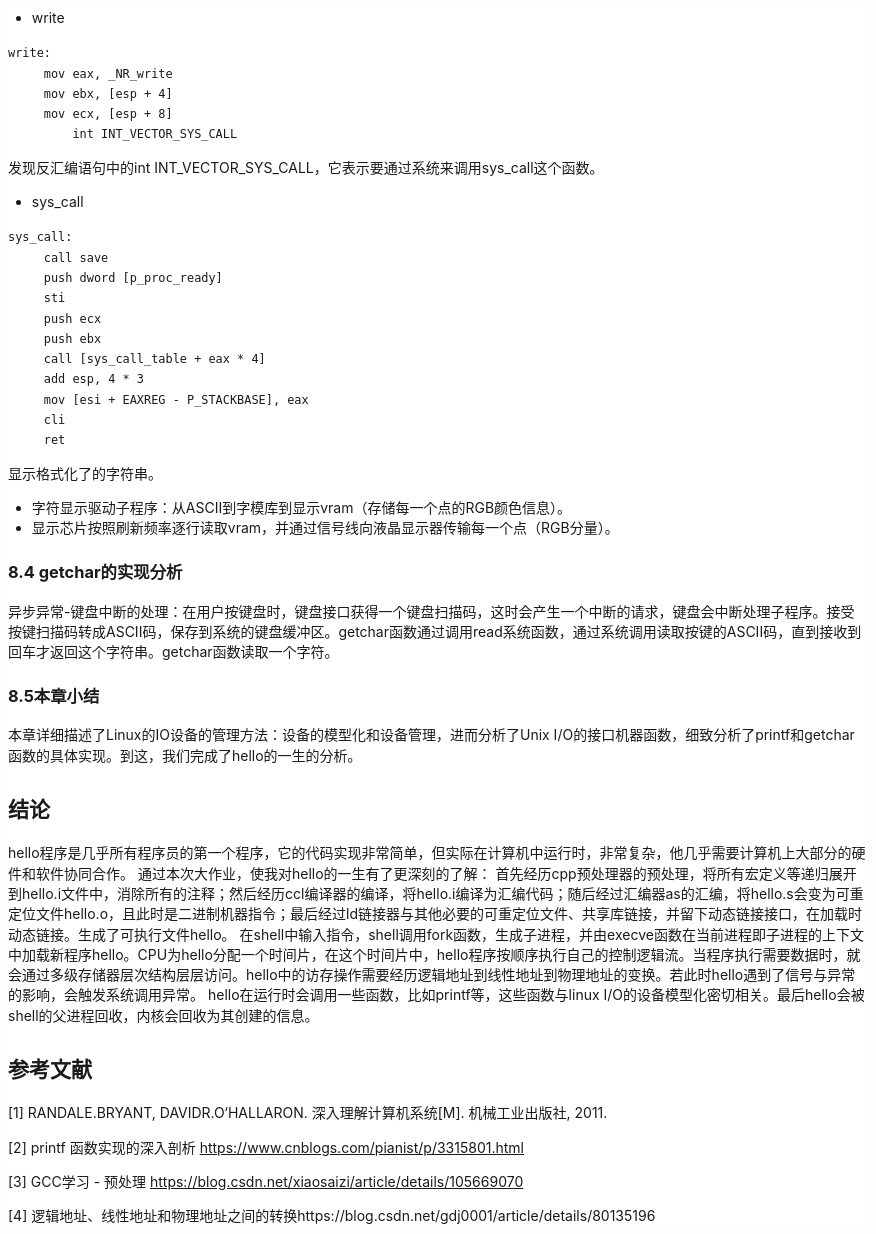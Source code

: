 * write

```
write:
     mov eax, _NR_write
     mov ebx, [esp + 4]
     mov ecx, [esp + 8]
         int INT_VECTOR_SYS_CALL
```

发现反汇编语句中的int INT_VECTOR_SYS_CALL，它表示要通过系统来调用sys_call这个函数。

* sys_call
```
sys_call:
     call save
     push dword [p_proc_ready]
     sti
     push ecx
     push ebx
     call [sys_call_table + eax * 4]
     add esp, 4 * 3
     mov [esi + EAXREG - P_STACKBASE], eax
     cli
     ret
```
显示格式化了的字符串。

* 字符显示驱动子程序：从ASCII到字模库到显示vram（存储每一个点的RGB颜色信息）。
* 显示芯片按照刷新频率逐行读取vram，并通过信号线向液晶显示器传输每一个点（RGB分量）。


### 8.4 getchar的实现分析

异步异常-键盘中断的处理：在用户按键盘时，键盘接口获得一个键盘扫描码，这时会产生一个中断的请求，键盘会中断处理子程序。接受按键扫描码转成ASCII码，保存到系统的键盘缓冲区。getchar函数通过调用read系统函数，通过系统调用读取按键的ASCII码，直到接收到回车才返回这个字符串。getchar函数读取一个字符。

### 8.5本章小结

本章详细描述了Linux的IO设备的管理方法：设备的模型化和设备管理，进而分析了Unix I/O的接口机器函数，细致分析了printf和getchar函数的具体实现。到这，我们完成了hello的一生的分析。


## 结论

hello程序是几乎所有程序员的第一个程序，它的代码实现非常简单，但实际在计算机中运行时，非常复杂，他几乎需要计算机上大部分的硬件和软件协同合作。
通过本次大作业，使我对hello的一生有了更深刻的了解：
首先经历cpp预处理器的预处理，将所有宏定义等递归展开到hello.i文件中，消除所有的注释；然后经历ccl编译器的编译，将hello.i编译为汇编代码；随后经过汇编器as的汇编，将hello.s会变为可重定位文件hello.o，且此时是二进制机器指令；最后经过ld链接器与其他必要的可重定位文件、共享库链接，并留下动态链接接口，在加载时动态链接。生成了可执行文件hello。
	在shell中输入指令，shell调用fork函数，生成子进程，并由execve函数在当前进程即子进程的上下文中加载新程序hello。CPU为hello分配一个时间片，在这个时间片中，hello程序按顺序执行自己的控制逻辑流。当程序执行需要数据时，就会通过多级存储器层次结构层层访问。hello中的访存操作需要经历逻辑地址到线性地址到物理地址的变换。若此时hello遇到了信号与异常的影响，会触发系统调用异常。
hello在运行时会调用一些函数，比如printf等，这些函数与linux I/O的设备模型化密切相关。最后hello会被shell的父进程回收，内核会回收为其创建的信息。


## 参考文献

[1]	RANDALE.BRYANT, DAVIDR.O‘HALLARON. 深入理解计算机系统[M]. 机械工业出版社, 2011.

[2]  printf 函数实现的深入剖析  https://www.cnblogs.com/pianist/p/3315801.html

[3]  GCC学习 - 预处理  https://blog.csdn.net/xiaosaizi/article/details/105669070

[4]  逻辑地址、线性地址和物理地址之间的转换https://blog.csdn.net/gdj0001/article/details/80135196


